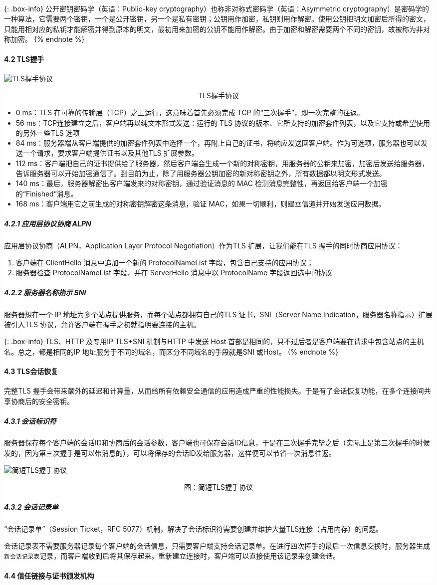{: .box-info}
公开密钥密码学（英语：Public-key cryptography）也称非对称式密码学（英语：Asymmetric cryptography）是密码学的一种算法，它需要两个密钥，一个是公开密钥，另一个是私有密钥；公钥用作加密，私钥则用作解密。使用公钥把明文加密后所得的密文，只能用相对应的私钥才能解密并得到原本的明文，最初用来加密的公钥不能用作解密。由于加密和解密需要两个不同的密钥，故被称为非对称加密。
{% endnote %}

#### 4.2 TLS握手

![TLS握手协议](https://cdn.jsdelivr.net/gh/amosnothing/cdn/image/reading-notes-for-high-performance-browser-networking/TLS握手协议.png)
<center>TLS握手协议</center>

- 0 ms：TLS 在可靠的传输层（TCP）之上运行，这意味着首先必须完成 TCP 的“三次握手”，即一次完整的往返。
- 56 ms：TCP连接建立之后，客户端再以纯文本形式发送：运行的 TLS 协议的版本、它所支持的加密套件列表，以及它支持或希望使用的另外一些TLS 选项
- 84 ms：服务器端从客户端提供的加密套件列表中选择一个，再附上自己的证书，将响应发送回客户端。作为可选项，服务器也可以发送一个请求，要求客户端提供证书以及其他TLS 扩展参数。
- 112 ms：客户端把自己的证书提供给了服务器，然后客户端会生成一个新的对称密钥，用服务器的公钥来加密，加密后发送给服务器，告诉服务器可以开始加密通信了。到目前为止，除了用服务器公钥加密的新对称密钥之外，所有数据都以明文形式发送。
- 140 ms：最后，服务器解密出客户端发来的对称密钥，通过验证消息的 MAC 检测消息完整性，再返回给客户端一个加密的“Finished”消息。
- 168 ms：客户端用它之前生成的对称密钥解密这条消息，验证 MAC，如果一切顺利，则建立信道并开始发送应用数据。

##### 4.2.1 应用层协议协商 ALPN

应用层协议协商（ALPN，Application Layer Protocol Negotiation）作为TLS 扩展，让我们能在TLS 握手的同时协商应用协议：

1. 客户端在 ClientHello 消息中追加一个新的 ProtocolNameList 字段，包含自己支持的应用协议；
2. 服务器检查 ProtocolNameList 字段，并在 ServerHello 消息中以 ProtocolName 字段返回选中的协议

##### 4.2.2 服务器名称指示 SNI

服务器想在一个 IP 地址为多个站点提供服务，而每个站点都拥有自己的TLS 证书，SNI（Server Name Indication，服务器名称指示）扩展被引入TLS 协议，允许客户端在握手之初就指明要连接的主机。

{: .box-info}
TLS、HTTP 及专用IP
TLS+SNI 机制与HTTP 中发送 Host 首部是相同的，只不过后者是客户端要在请求中包含站点的主机名。总之，都是相同的IP 地址服务于不同的域名，而区分不同域名的手段就是SNI 或Host。
{% endnote %}

#### 4.3 TLS会话恢复

完整TLS 握手会带来额外的延迟和计算量，从而给所有依赖安全通信的应用造成严重的性能损失。于是有了会话恢复功能，在多个连接间共享协商后的安全密钥。

##### 4.3.1 会话标识符

服务器保存每个客户端的会话ID和协商后的会话参数，客户端也可保存会话ID信息，于是在三次握手完毕之后（实际上是第三次握手的时候发的，因为第三次握手是可以带消息的），可以将保存的会话ID发给服务器，这样便可以节省一次消息往返。

![简短TLS握手协议](https://cdn.jsdelivr.net/gh/amosnothing/cdn/image/reading-notes-for-high-performance-browser-networking/简短TLS握手协议.png)
<center>图：简短TLS握手协议</center>

##### 4.3.2 会话记录单

“会话记录单”（Session Ticket，RFC 5077）机制，解决了会话标识符需要创建并维护大量TLS连接（占用内存）的问题。

会话记录表不需要服务器记录每个客户端的会话信息，只需要客户端支持会话记录单。在进行四次挥手的最后一次信息交换时，服务器生成`新会话记录表`记录，而客户端收到后将其保存起来。重新建立连接时，客户端可以直接使用该记录来创建会话。

#### 4.4 信任链接与证书颁发机构
